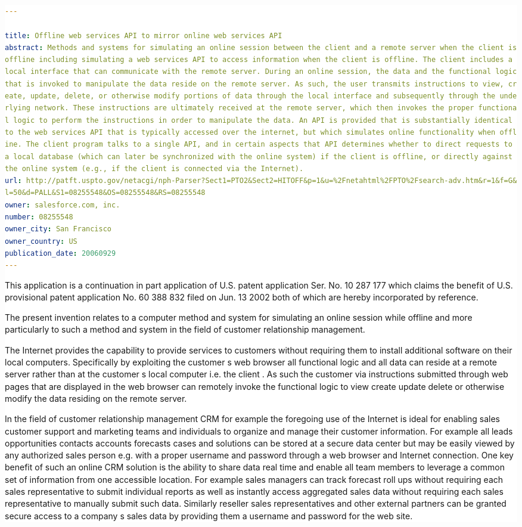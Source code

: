 ```yaml
---

title: Offline web services API to mirror online web services API
abstract: Methods and systems for simulating an online session between the client and a remote server when the client is offline including simulating a web services API to access information when the client is offline. The client includes a local interface that can communicate with the remote server. During an online session, the data and the functional logic that is invoked to manipulate the data reside on the remote server. As such, the user transmits instructions to view, create, update, delete, or otherwise modify portions of data through the local interface and subsequently through the underlying network. These instructions are ultimately received at the remote server, which then invokes the proper functional logic to perform the instructions in order to manipulate the data. An API is provided that is substantially identical to the web services API that is typically accessed over the internet, but which simulates online functionality when offline. The client program talks to a single API, and in certain aspects that API determines whether to direct requests to a local database (which can later be synchronized with the online system) if the client is offline, or directly against the online system (e.g., if the client is connected via the Internet).
url: http://patft.uspto.gov/netacgi/nph-Parser?Sect1=PTO2&Sect2=HITOFF&p=1&u=%2Fnetahtml%2FPTO%2Fsearch-adv.htm&r=1&f=G&l=50&d=PALL&S1=08255548&OS=08255548&RS=08255548
owner: salesforce.com, inc.
number: 08255548
owner_city: San Francisco
owner_country: US
publication_date: 20060929
---
```

This application is a continuation in part application of U.S. patent application Ser. No. 10 287 177 which claims the benefit of U.S. provisional patent application No. 60 388 832 filed on Jun. 13 2002 both of which are hereby incorporated by reference.

The present invention relates to a computer method and system for simulating an online session while offline and more particularly to such a method and system in the field of customer relationship management.

The Internet provides the capability to provide services to customers without requiring them to install additional software on their local computers. Specifically by exploiting the customer s web browser all functional logic and all data can reside at a remote server rather than at the customer s local computer i.e. the client . As such the customer via instructions submitted through web pages that are displayed in the web browser can remotely invoke the functional logic to view create update delete or otherwise modify the data residing on the remote server.

In the field of customer relationship management CRM for example the foregoing use of the Internet is ideal for enabling sales customer support and marketing teams and individuals to organize and manage their customer information. For example all leads opportunities contacts accounts forecasts cases and solutions can be stored at a secure data center but may be easily viewed by any authorized sales person e.g. with a proper username and password through a web browser and Internet connection. One key benefit of such an online CRM solution is the ability to share data real time and enable all team members to leverage a common set of information from one accessible location. For example sales managers can track forecast roll ups without requiring each sales representative to submit individual reports as well as instantly access aggregated sales data without requiring each sales representative to manually submit such data. Similarly reseller sales representatives and other external partners can be granted secure access to a company s sales data by providing them a username and password for the web site.
